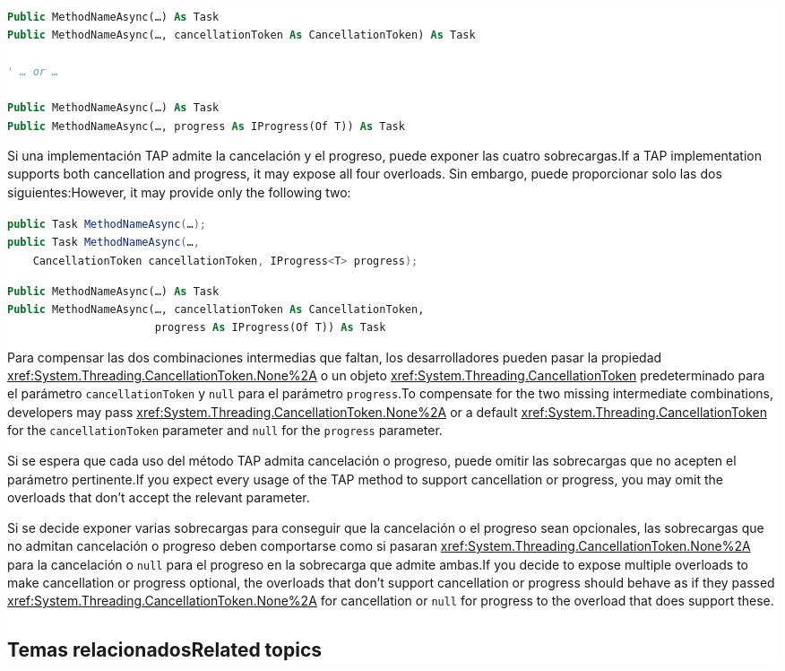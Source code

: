 ```vb  
Public MethodNameAsync(…) As Task  
Public MethodNameAsync(…, cancellationToken As CancellationToken) As Task  
  
' … or …  
  
Public MethodNameAsync(…) As Task  
Public MethodNameAsync(…, progress As IProgress(Of T)) As Task  
```  
  
 <span data-ttu-id="5ef4f-206">Si una implementación TAP admite la cancelación y el progreso, puede exponer las cuatro sobrecargas.</span><span class="sxs-lookup"><span data-stu-id="5ef4f-206">If a TAP implementation supports both cancellation and progress, it may expose all four overloads.</span></span> <span data-ttu-id="5ef4f-207">Sin embargo, puede proporcionar solo las dos siguientes:</span><span class="sxs-lookup"><span data-stu-id="5ef4f-207">However, it may provide only the following two:</span></span>  
  
```csharp  
public Task MethodNameAsync(…);  
public Task MethodNameAsync(…,
    CancellationToken cancellationToken, IProgress<T> progress);  
```  
  
```vb  
Public MethodNameAsync(…) As Task  
Public MethodNameAsync(…, cancellationToken As CancellationToken,
                       progress As IProgress(Of T)) As Task  
```  
  
 <span data-ttu-id="5ef4f-208">Para compensar las dos combinaciones intermedias que faltan, los desarrolladores pueden pasar la propiedad <xref:System.Threading.CancellationToken.None%2A> o un objeto <xref:System.Threading.CancellationToken> predeterminado para el parámetro `cancellationToken` y `null` para el parámetro `progress`.</span><span class="sxs-lookup"><span data-stu-id="5ef4f-208">To compensate for the two missing intermediate combinations, developers may pass <xref:System.Threading.CancellationToken.None%2A> or a default <xref:System.Threading.CancellationToken> for the `cancellationToken` parameter and `null` for the `progress` parameter.</span></span>  
  
 <span data-ttu-id="5ef4f-209">Si se espera que cada uso del método TAP admita cancelación o progreso, puede omitir las sobrecargas que no acepten el parámetro pertinente.</span><span class="sxs-lookup"><span data-stu-id="5ef4f-209">If you expect every usage of the TAP method to support cancellation or progress, you may omit the overloads that don’t accept the relevant parameter.</span></span>  
  
 <span data-ttu-id="5ef4f-210">Si se decide exponer varias sobrecargas para conseguir que la cancelación o el progreso sean opcionales, las sobrecargas que no admitan cancelación o progreso deben comportarse como si pasaran <xref:System.Threading.CancellationToken.None%2A> para la cancelación o `null` para el progreso en la sobrecarga que admite ambas.</span><span class="sxs-lookup"><span data-stu-id="5ef4f-210">If you decide to expose multiple overloads to make cancellation or progress optional, the overloads that don’t support cancellation or progress should behave as if they passed <xref:System.Threading.CancellationToken.None%2A> for cancellation or `null` for progress to the overload that does support these.</span></span>  
  
## <a name="related-topics"></a><span data-ttu-id="5ef4f-211">Temas relacionados</span><span class="sxs-lookup"><span data-stu-id="5ef4f-211">Related topics</span></span>  
  